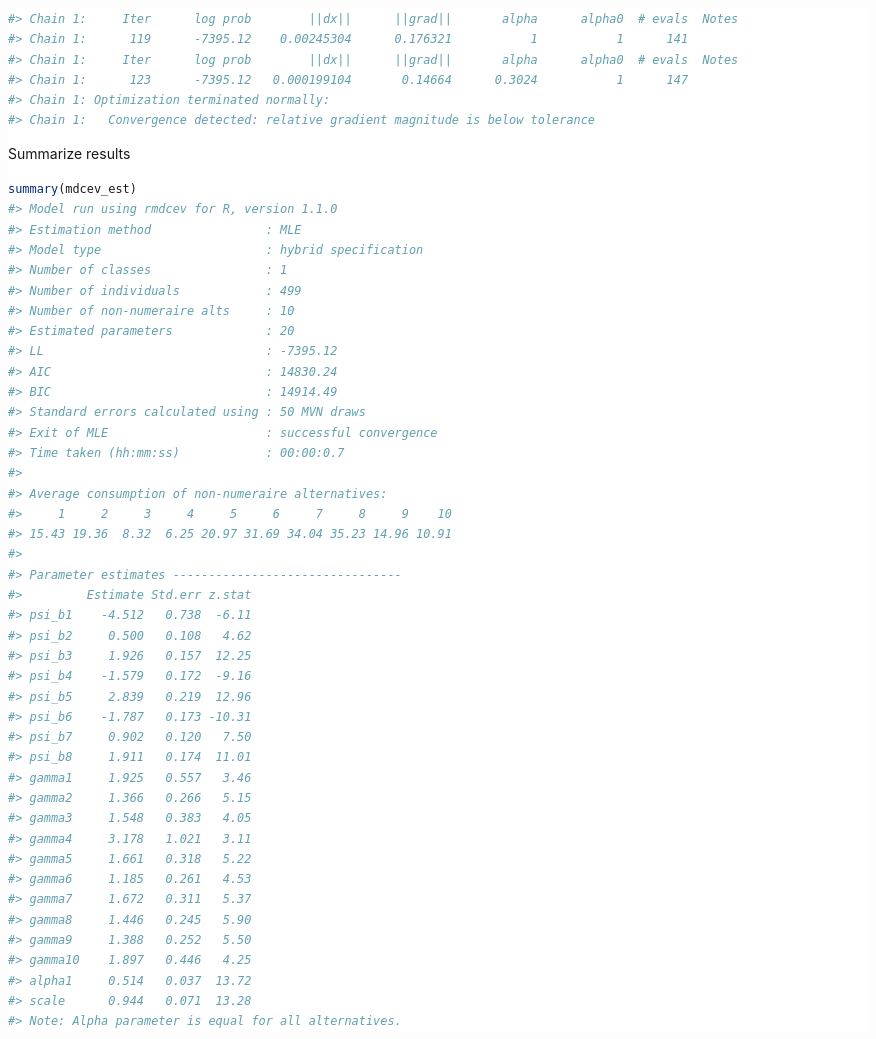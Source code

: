 ``` r
#> Chain 1:     Iter      log prob        ||dx||      ||grad||       alpha      alpha0  # evals  Notes 
#> Chain 1:      119      -7395.12    0.00245304      0.176321           1           1      141   
#> Chain 1:     Iter      log prob        ||dx||      ||grad||       alpha      alpha0  # evals  Notes 
#> Chain 1:      123      -7395.12   0.000199104       0.14664      0.3024           1      147   
#> Chain 1: Optimization terminated normally: 
#> Chain 1:   Convergence detected: relative gradient magnitude is below tolerance
```

Summarize results

``` r
summary(mdcev_est)
#> Model run using rmdcev for R, version 1.1.0 
#> Estimation method                : MLE
#> Model type                       : hybrid specification
#> Number of classes                : 1
#> Number of individuals            : 499
#> Number of non-numeraire alts     : 10
#> Estimated parameters             : 20
#> LL                               : -7395.12
#> AIC                              : 14830.24
#> BIC                              : 14914.49
#> Standard errors calculated using : 50 MVN draws
#> Exit of MLE                      : successful convergence
#> Time taken (hh:mm:ss)            : 00:00:0.7
#> 
#> Average consumption of non-numeraire alternatives:
#>     1     2     3     4     5     6     7     8     9    10 
#> 15.43 19.36  8.32  6.25 20.97 31.69 34.04 35.23 14.96 10.91 
#> 
#> Parameter estimates --------------------------------  
#>         Estimate Std.err z.stat
#> psi_b1    -4.512   0.738  -6.11
#> psi_b2     0.500   0.108   4.62
#> psi_b3     1.926   0.157  12.25
#> psi_b4    -1.579   0.172  -9.16
#> psi_b5     2.839   0.219  12.96
#> psi_b6    -1.787   0.173 -10.31
#> psi_b7     0.902   0.120   7.50
#> psi_b8     1.911   0.174  11.01
#> gamma1     1.925   0.557   3.46
#> gamma2     1.366   0.266   5.15
#> gamma3     1.548   0.383   4.05
#> gamma4     3.178   1.021   3.11
#> gamma5     1.661   0.318   5.22
#> gamma6     1.185   0.261   4.53
#> gamma7     1.672   0.311   5.37
#> gamma8     1.446   0.245   5.90
#> gamma9     1.388   0.252   5.50
#> gamma10    1.897   0.446   4.25
#> alpha1     0.514   0.037  13.72
#> scale      0.944   0.071  13.28
#> Note: Alpha parameter is equal for all alternatives.
```
